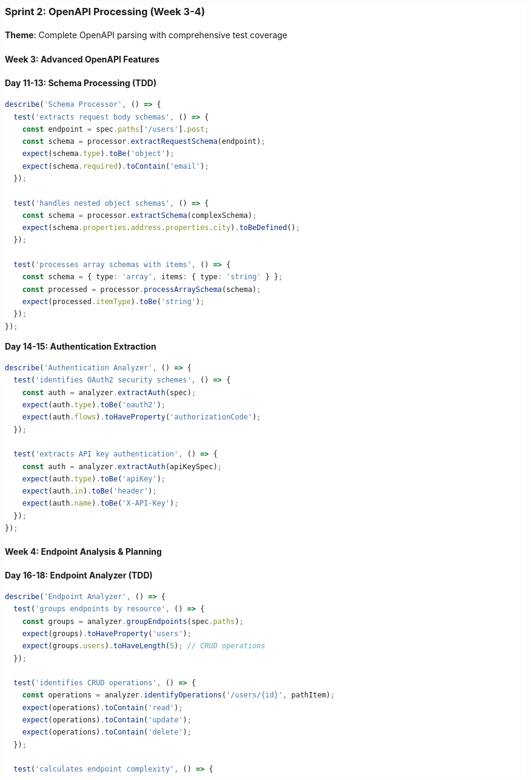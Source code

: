 
### Sprint 2: OpenAPI Processing (Week 3-4)
**Theme**: Complete OpenAPI parsing with comprehensive test coverage

#### Week 3: Advanced OpenAPI Features

**Day 11-13: Schema Processing (TDD)**
```typescript
describe('Schema Processor', () => {
  test('extracts request body schemas', () => {
    const endpoint = spec.paths['/users'].post;
    const schema = processor.extractRequestSchema(endpoint);
    expect(schema.type).toBe('object');
    expect(schema.required).toContain('email');
  });
  
  test('handles nested object schemas', () => {
    const schema = processor.extractSchema(complexSchema);
    expect(schema.properties.address.properties.city).toBeDefined();
  });
  
  test('processes array schemas with items', () => {
    const schema = { type: 'array', items: { type: 'string' } };
    const processed = processor.processArraySchema(schema);
    expect(processed.itemType).toBe('string');
  });
});
```

**Day 14-15: Authentication Extraction**
```typescript
describe('Authentication Analyzer', () => {
  test('identifies OAuth2 security schemes', () => {
    const auth = analyzer.extractAuth(spec);
    expect(auth.type).toBe('oauth2');
    expect(auth.flows).toHaveProperty('authorizationCode');
  });
  
  test('extracts API key authentication', () => {
    const auth = analyzer.extractAuth(apiKeySpec);
    expect(auth.type).toBe('apiKey');
    expect(auth.in).toBe('header');
    expect(auth.name).toBe('X-API-Key');
  });
});
```

#### Week 4: Endpoint Analysis & Planning

**Day 16-18: Endpoint Analyzer (TDD)**
```typescript
describe('Endpoint Analyzer', () => {
  test('groups endpoints by resource', () => {
    const groups = analyzer.groupEndpoints(spec.paths);
    expect(groups).toHaveProperty('users');
    expect(groups.users).toHaveLength(5); // CRUD operations
  });
  
  test('identifies CRUD operations', () => {
    const operations = analyzer.identifyOperations('/users/{id}', pathItem);
    expect(operations).toContain('read');
    expect(operations).toContain('update');
    expect(operations).toContain('delete');
  });
  
  test('calculates endpoint complexity', () => {
```